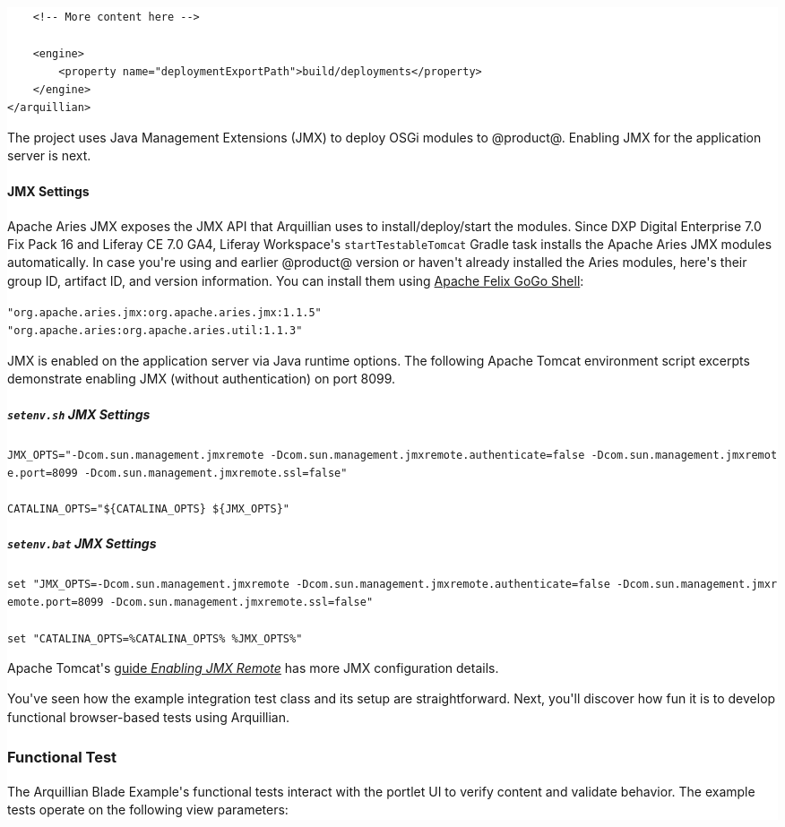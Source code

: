         <!-- More content here -->

        <engine>
            <property name="deploymentExportPath">build/deployments</property>
        </engine>
    </arquillian>

The project uses  Java Management Extensions (JMX) to deploy OSGi modules to
@product@. Enabling JMX for the application server is next. 

#### JMX Settings [](id=jmx-settings)

Apache Aries JMX exposes the JMX API that Arquillian uses to
install/deploy/start the modules. Since DXP Digital Enterprise 7.0 Fix Pack 16
and Liferay CE 7.0 GA4, Liferay Workspace's `startTestableTomcat` Gradle task
installs the Apache Aries JMX modules automatically. In case you're using and
earlier @product@ version or haven't already installed the Aries modules, here's
their group ID, artifact ID, and version information. You can install them using
[Apache Felix GoGo Shell](/develop/reference/-/knowledge_base/7-0/using-the-felix-gogo-shell):

    "org.apache.aries.jmx:org.apache.aries.jmx:1.1.5"
    "org.apache.aries:org.apache.aries.util:1.1.3"

JMX is enabled on the application server via Java runtime options. The following
Apache Tomcat environment script excerpts demonstrate enabling JMX (without
authentication) on port 8099. 

##### `setenv.sh` JMX Settings [](id=setenv-sh-jmx-settings)

    JMX_OPTS="-Dcom.sun.management.jmxremote -Dcom.sun.management.jmxremote.authenticate=false -Dcom.sun.management.jmxremote.port=8099 -Dcom.sun.management.jmxremote.ssl=false"

    CATALINA_OPTS="${CATALINA_OPTS} ${JMX_OPTS}"

##### `setenv.bat` JMX Settings [](id=setenv-bat-jmx-settings)

    set "JMX_OPTS=-Dcom.sun.management.jmxremote -Dcom.sun.management.jmxremote.authenticate=false -Dcom.sun.management.jmxremote.port=8099 -Dcom.sun.management.jmxremote.ssl=false"

    set "CATALINA_OPTS=%CATALINA_OPTS% %JMX_OPTS%"

Apache Tomcat's
[guide *Enabling JMX Remote*](https://tomcat.apache.org/tomcat-7.0-doc/monitoring.html#Enabling_JMX_Remote)
has more JMX configuration details. 

You've seen how the example integration test class and its setup are
straightforward. Next, you'll discover how fun it is to develop functional
browser-based tests using Arquillian. 

### Functional Test [](id=functional-test)

The Arquillian Blade Example's functional tests interact with the portlet UI to
verify content and validate behavior. The example tests operate on the following
view parameters: 

